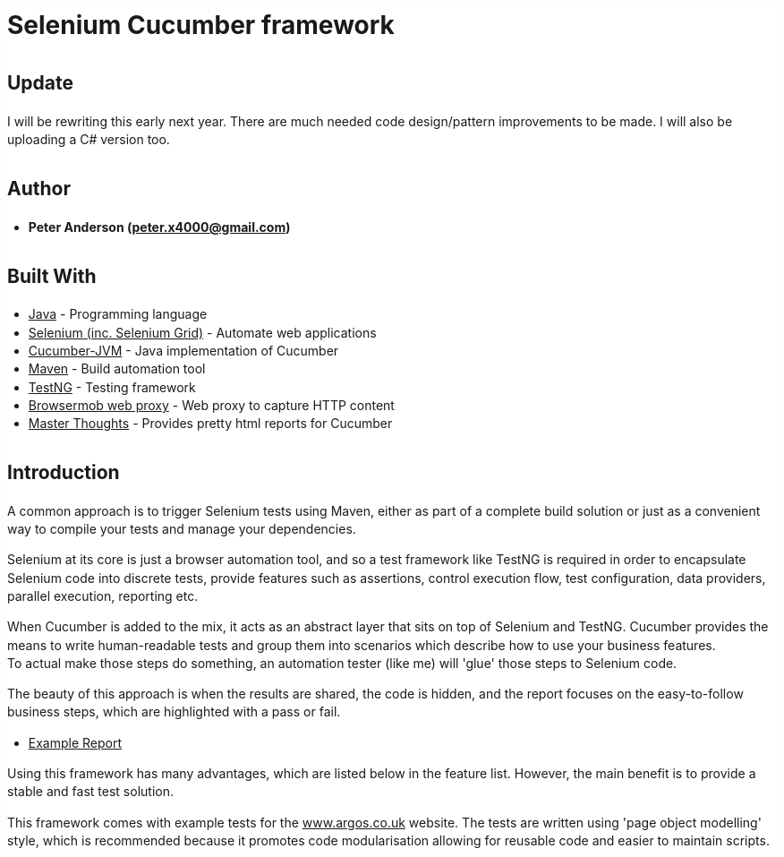 # Selenium Cucumber framework

## Update

I will be rewriting this early next year. 
There are much needed code design/pattern improvements to be made.
I will also be uploading a C# version too.

## Author

* **Peter Anderson (peter.x4000@gmail.com)** 

## Built With

* [Java](https://en.wikipedia.org/wiki/Java_(programming_language)) - Programming language
* [Selenium (inc. Selenium Grid)](https://en.wikipedia.org/wiki/Selenium_(software)) - Automate web applications
* [Cucumber-JVM](https://github.com/cucumber/cucumber-jvm) - Java implementation of Cucumber
* [Maven](https://en.wikipedia.org/wiki/Apache_Maven) - Build automation tool
* [TestNG](https://en.wikipedia.org/wiki/TestNG) - Testing framework
* [Browsermob web proxy](https://github.com/lightbody/browsermob-proxy) - Web proxy to capture HTTP content
* [Master Thoughts](https://mvnrepository.com/artifact/net.masterthought/cucumber-reporting) - Provides pretty html reports for Cucumber

## Introduction

A common approach is to trigger Selenium tests using Maven, either as part of a complete build solution or just as a convenient way to compile your tests and manage your dependencies.   

Selenium at its core is just a browser automation tool, and so a test framework like TestNG is required in order to encapsulate Selenium code into discrete tests, provide features such as assertions, control execution flow, test configuration, data providers, parallel execution, reporting etc.     

When Cucumber is added to the mix, it acts as an abstract layer that sits on top of Selenium and TestNG. Cucumber provides the means to write human-readable tests and group them into scenarios which describe how to use your business features.   
To actual make those steps do something, an automation tester (like me) will 'glue' those steps to Selenium code.     

The beauty of this approach is when the results are shared, the code is hidden, and the report focuses on the easy-to-follow business steps, which are highlighted with a pass or fail.     
* [Example Report](https://cdn.rawgit.com/workpeter/cucumber-selenium-framework/731b904d/example%20report/feature-overview.html)
  
Using this framework has many advantages, which are listed below in the feature list. However, the main benefit is to provide a stable and fast test solution.

This framework comes with example tests for the www.argos.co.uk website. The tests are written using 'page object modelling' style, which is recommended because it promotes code modularisation allowing for reusable code and easier to maintain scripts.    

